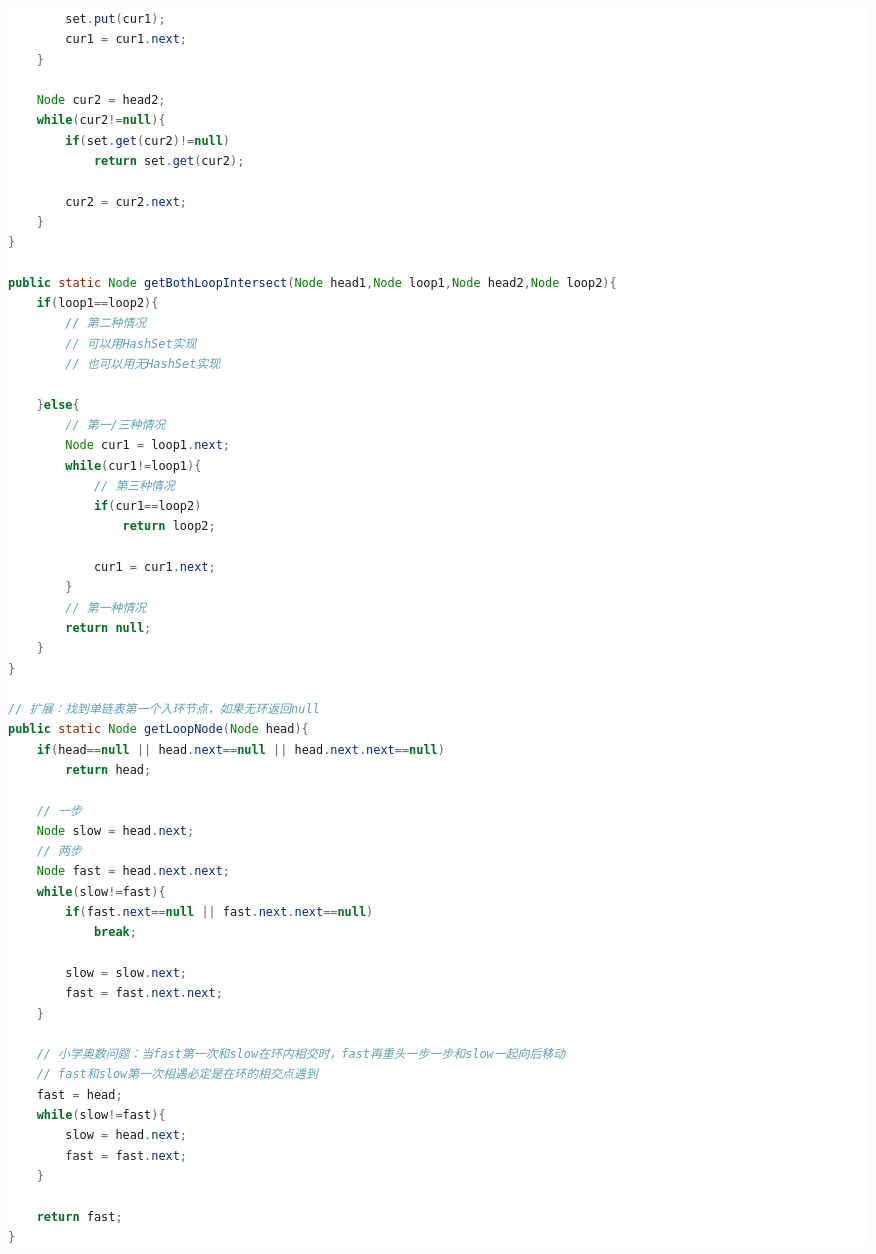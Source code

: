 ```java
        set.put(cur1);
        cur1 = cur1.next;
    }
    
    Node cur2 = head2;
    while(cur2!=null){
        if(set.get(cur2)!=null)
            return set.get(cur2);
        
        cur2 = cur2.next;
    }
}

public static Node getBothLoopIntersect(Node head1,Node loop1,Node head2,Node loop2){
    if(loop1==loop2){
        // 第二种情况
        // 可以用HashSet实现
        // 也可以用无HashSet实现
        
    }else{
        // 第一/三种情况
        Node cur1 = loop1.next;
        while(cur1!=loop1){
            // 第三种情况
            if(cur1==loop2)
                return loop2;
            
            cur1 = cur1.next;
        }
        // 第一种情况
        return null;
    }
}

// 扩展：找到单链表第一个入环节点，如果无环返回null
public static Node getLoopNode(Node head){
    if(head==null || head.next==null || head.next.next==null)
        return head;
    
    // 一步
    Node slow = head.next;
    // 两步
    Node fast = head.next.next;
    while(slow!=fast){
        if(fast.next==null || fast.next.next==null)
            break;
        
        slow = slow.next;
        fast = fast.next.next;
    }
    
    // 小学奥数问题：当fast第一次和slow在环内相交时，fast再重头一步一步和slow一起向后移动
    // fast和slow第一次相遇必定是在环的相交点遇到 
    fast = head;
    while(slow!=fast){
        slow = head.next;
        fast = fast.next;
    }
    
    return fast;
}
```
